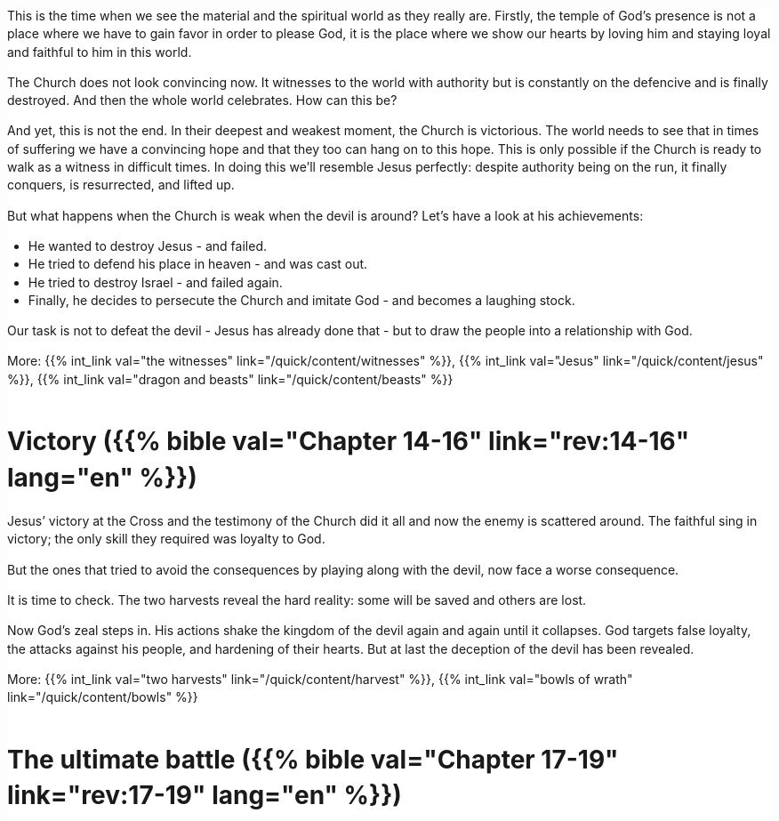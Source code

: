This is the time when we see the material and the spiritual world as they really are. 
Firstly, the temple of God’s presence is not a place where we have to gain favor in order to please God, it is the place where we show our hearts by loving him and staying loyal and faithful to him in this world.

The Church does not look convincing now. It witnesses to the world with authority but is constantly on the defencive and is finally destroyed. 
And then the whole world celebrates. How can this be?

And yet, this is not the end. In their deepest and weakest moment, the Church is victorious. 
The world needs to see that in times of suffering we have a convincing hope and that they too can hang on to this hope. 
This is only possible if the Church is ready to walk as a witness in difficult times. In doing this we’ll resemble Jesus perfectly: 
despite authority being on the run, it finally conquers, is resurrected, and lifted up.

But what happens when the Church is weak when the devil is around? Let’s have a look at his achievements:
- He wanted to destroy Jesus - and failed.
- He tried to defend his place in heaven - and was cast out.
- He tried to destroy Israel - and failed again.
- Finally, he decides to persecute the Church and imitate God - and becomes a laughing stock.

Our task is not to defeat the devil - Jesus has already done that - but to draw the people into a relationship with God.

More: {{% int_link val="the witnesses" link="/quick/content/witnesses" %}}, {{% int_link val="Jesus" link="/quick/content/jesus" %}}, {{% int_link val="dragon and beasts" link="/quick/content/beasts" %}}

# Victory ({{% bible val="Chapter 14-16" link="rev:14-16" lang="en" %}})

Jesus’ victory at the Cross and the testimony of the Church did it all and now the enemy is scattered around. 
The faithful sing in victory; the only skill they required was loyalty to God.

But the ones that tried to avoid the consequences by playing along with the devil, now face a worse consequence.

It is time to check. The two harvests reveal the hard reality: some will be saved and others are lost.

Now God’s zeal steps in. 
His actions shake the kingdom of the devil again and again until it collapses. God targets false loyalty, the attacks against his people, and hardening of their hearts. But at last the deception of the devil has been revealed.

More: {{% int_link val="two harvests" link="/quick/content/harvest" %}}, {{% int_link val="bowls of wrath" link="/quick/content/bowls" %}}

# The ultimate battle ({{% bible val="Chapter 17-19" link="rev:17-19" lang="en" %}})
